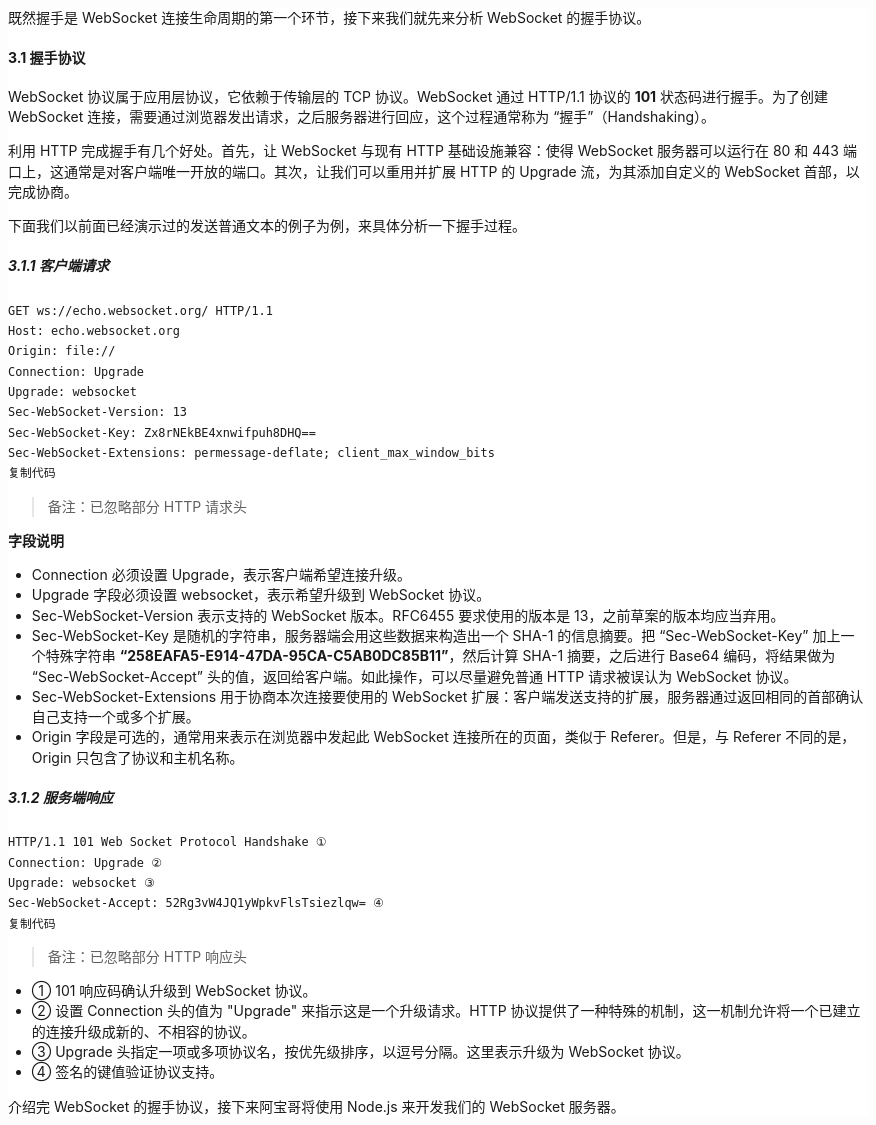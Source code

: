 既然握手是 WebSocket 连接生命周期的第一个环节，接下来我们就先来分析 WebSocket 的握手协议。

#### 3.1 握手协议

WebSocket 协议属于应用层协议，它依赖于传输层的 TCP 协议。WebSocket 通过 HTTP/1.1 协议的 **101** 状态码进行握手。为了创建 WebSocket 连接，需要通过浏览器发出请求，之后服务器进行回应，这个过程通常称为 “握手”（Handshaking）。

利用 HTTP 完成握手有几个好处。首先，让 WebSocket 与现有 HTTP 基础设施兼容：使得 WebSocket 服务器可以运行在 80 和 443 端口上，这通常是对客户端唯一开放的端口。其次，让我们可以重用并扩展 HTTP 的 Upgrade 流，为其添加自定义的 WebSocket 首部，以完成协商。

下面我们以前面已经演示过的发送普通文本的例子为例，来具体分析一下握手过程。

##### 3.1.1 客户端请求

```
GET ws://echo.websocket.org/ HTTP/1.1
Host: echo.websocket.org
Origin: file://
Connection: Upgrade
Upgrade: websocket
Sec-WebSocket-Version: 13
Sec-WebSocket-Key: Zx8rNEkBE4xnwifpuh8DHQ==
Sec-WebSocket-Extensions: permessage-deflate; client_max_window_bits
复制代码
```

> 备注：已忽略部分 HTTP 请求头

**字段说明**

- Connection 必须设置 Upgrade，表示客户端希望连接升级。
- Upgrade 字段必须设置 websocket，表示希望升级到 WebSocket 协议。
- Sec-WebSocket-Version 表示支持的 WebSocket 版本。RFC6455 要求使用的版本是 13，之前草案的版本均应当弃用。
- Sec-WebSocket-Key 是随机的字符串，服务器端会用这些数据来构造出一个 SHA-1 的信息摘要。把 “Sec-WebSocket-Key” 加上一个特殊字符串 **“258EAFA5-E914-47DA-95CA-C5AB0DC85B11”**，然后计算 SHA-1 摘要，之后进行 Base64 编码，将结果做为 “Sec-WebSocket-Accept” 头的值，返回给客户端。如此操作，可以尽量避免普通 HTTP 请求被误认为 WebSocket 协议。
- Sec-WebSocket-Extensions 用于协商本次连接要使用的 WebSocket 扩展：客户端发送支持的扩展，服务器通过返回相同的首部确认自己支持一个或多个扩展。
- Origin 字段是可选的，通常用来表示在浏览器中发起此 WebSocket 连接所在的页面，类似于 Referer。但是，与 Referer 不同的是，Origin 只包含了协议和主机名称。

##### 3.1.2 服务端响应

```
HTTP/1.1 101 Web Socket Protocol Handshake ①
Connection: Upgrade ②
Upgrade: websocket ③
Sec-WebSocket-Accept: 52Rg3vW4JQ1yWpkvFlsTsiezlqw= ④
复制代码
```

> 备注：已忽略部分 HTTP 响应头

- ① 101 响应码确认升级到 WebSocket 协议。
- ② 设置 Connection 头的值为 "Upgrade" 来指示这是一个升级请求。HTTP 协议提供了一种特殊的机制，这一机制允许将一个已建立的连接升级成新的、不相容的协议。
- ③ Upgrade 头指定一项或多项协议名，按优先级排序，以逗号分隔。这里表示升级为 WebSocket 协议。
- ④ 签名的键值验证协议支持。

介绍完 WebSocket 的握手协议，接下来阿宝哥将使用 Node.js 来开发我们的 WebSocket 服务器。
